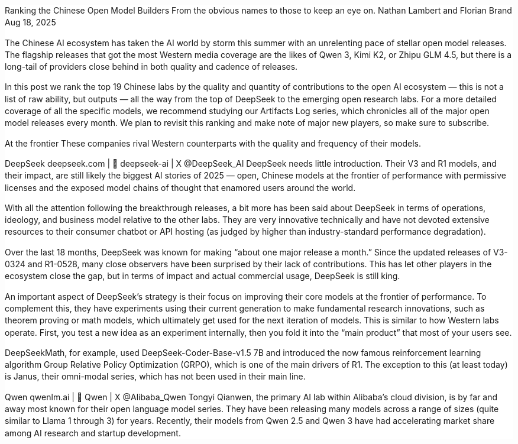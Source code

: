 Ranking the Chinese Open Model Builders
From the obvious names to those to keep an eye on.
Nathan Lambert and Florian Brand
Aug 18, 2025

The Chinese AI ecosystem has taken the AI world by storm this summer with an unrelenting pace of stellar open model releases. The flagship releases that got the most Western media coverage are the likes of Qwen 3, Kimi K2, or Zhipu GLM 4.5, but there is a long-tail of providers close behind in both quality and cadence of releases.

In this post we rank the top 19 Chinese labs by the quality and quantity of contributions to the open AI ecosystem — this is not a list of raw ability, but outputs — all the way from the top of DeepSeek to the emerging open research labs. For a more detailed coverage of all the specific models, we recommend studying our Artifacts Log series, which chronicles all of the major open model releases every month. We plan to revisit this ranking and make note of major new players, so make sure to subscribe.


At the frontier
These companies rival Western counterparts with the quality and frequency of their models.

DeepSeek
deepseek.com | 🤗 deepseek-ai | X @DeepSeek_AI
DeepSeek needs little introduction. Their V3 and R1 models, and their impact, are still likely the biggest AI stories of 2025 — open, Chinese models at the frontier of performance with permissive licenses and the exposed model chains of thought that enamored users around the world.

With all the attention following the breakthrough releases, a bit more has been said about DeepSeek in terms of operations, ideology, and business model relative to the other labs. They are very innovative technically and have not devoted extensive resources to their consumer chatbot or API hosting (as judged by higher than industry-standard performance degradation).

Over the last 18 months, DeepSeek was known for making “about one major release a month.” Since the updated releases of V3-0324 and R1-0528, many close observers have been surprised by their lack of contributions. This has let other players in the ecosystem close the gap, but in terms of impact and actual commercial usage, DeepSeek is still king.

An important aspect of DeepSeek’s strategy is their focus on improving their core models at the frontier of performance. To complement this, they have experiments using their current generation to make fundamental research innovations, such as theorem proving or math models, which ultimately get used for the next iteration of models. This is similar to how Western labs operate. First, you test a new idea as an experiment internally, then you fold it into the “main product” that most of your users see.

DeepSeekMath, for example, used DeepSeek-Coder-Base-v1.5 7B and introduced the now famous reinforcement learning algorithm Group Relative Policy Optimization (GRPO), which is one of the main drivers of R1. The exception to this (at least today) is Janus, their omni-modal series, which has not been used in their main line.

Qwen
qwenlm.ai | 🤗 Qwen | X @Alibaba_Qwen
Tongyi Qianwen, the primary AI lab within Alibaba’s cloud division, is by far and away most known for their open language model series. They have been releasing many models across a range of sizes (quite similar to Llama 1 through 3) for years. Recently, their models from Qwen 2.5 and Qwen 3 have had accelerating market share among AI research and startup development.
